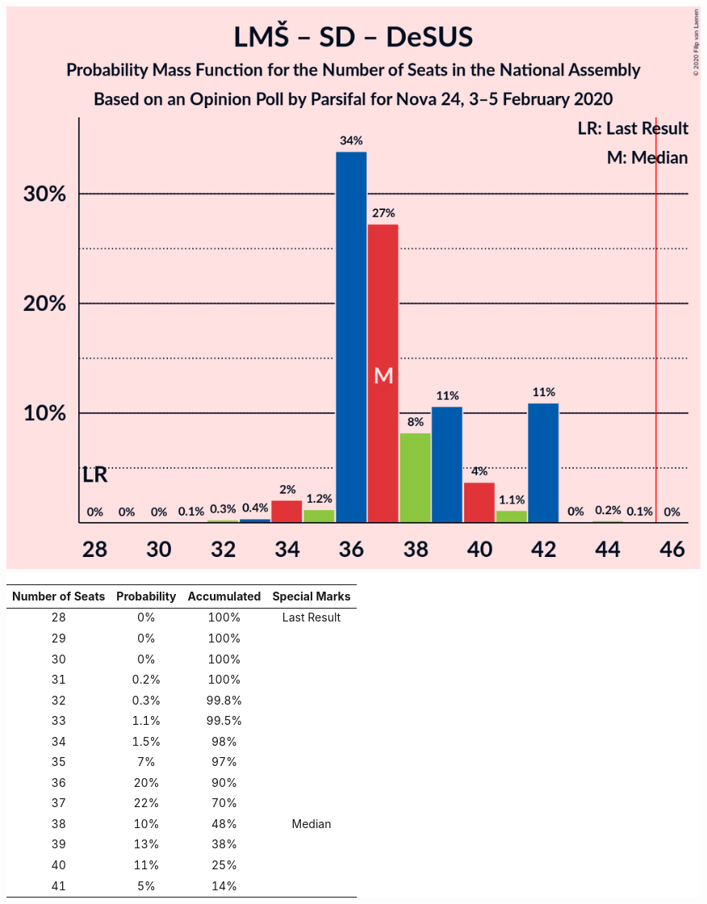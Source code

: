 ![Graph with seats probability mass function not yet produced](2020-02-05-Parsifal-coalitions-seats-pmf-lmš–sd–desus.png "Seats Probability Mass Function")

| Number of Seats | Probability | Accumulated | Special Marks |
|:---------------:|:-----------:|:-----------:|:-------------:|
| 28 | 0% | 100% | Last Result |
| 29 | 0% | 100% |  |
| 30 | 0% | 100% |  |
| 31 | 0.2% | 100% |  |
| 32 | 0.3% | 99.8% |  |
| 33 | 1.1% | 99.5% |  |
| 34 | 1.5% | 98% |  |
| 35 | 7% | 97% |  |
| 36 | 20% | 90% |  |
| 37 | 22% | 70% |  |
| 38 | 10% | 48% | Median |
| 39 | 13% | 38% |  |
| 40 | 11% | 25% |  |
| 41 | 5% | 14% |  |